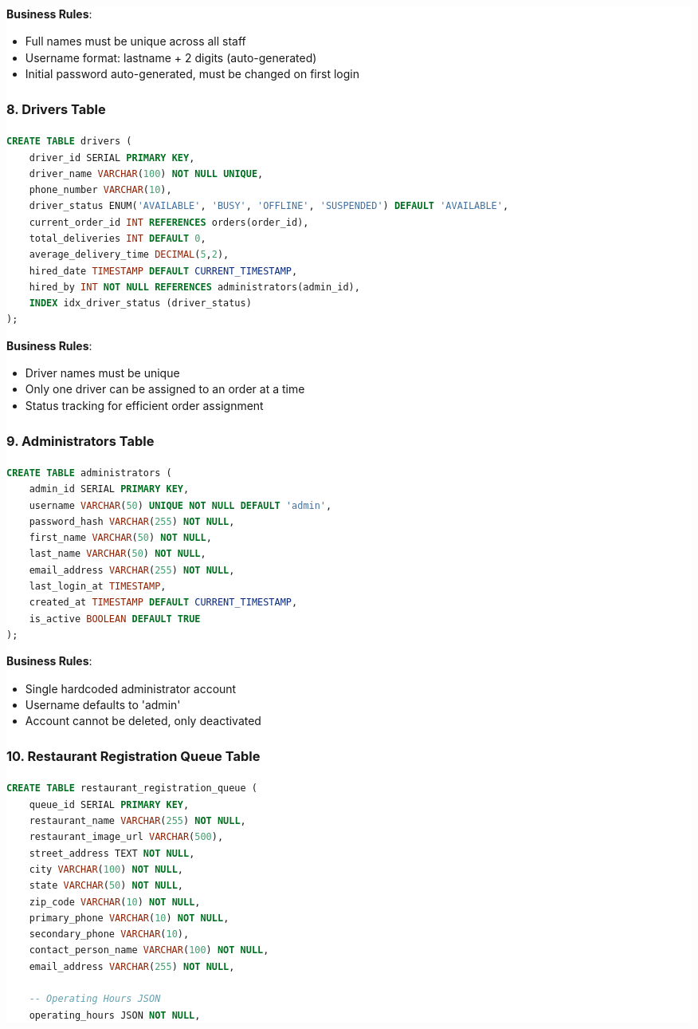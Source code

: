 **Business Rules**:
- Full names must be unique across all staff
- Username format: lastname + 2 digits (auto-generated)
- Initial password auto-generated, must be changed on first login

### 8. Drivers Table

```sql
CREATE TABLE drivers (
    driver_id SERIAL PRIMARY KEY,
    driver_name VARCHAR(100) NOT NULL UNIQUE,
    phone_number VARCHAR(10),
    driver_status ENUM('AVAILABLE', 'BUSY', 'OFFLINE', 'SUSPENDED') DEFAULT 'AVAILABLE',
    current_order_id INT REFERENCES orders(order_id),
    total_deliveries INT DEFAULT 0,
    average_delivery_time DECIMAL(5,2),
    hired_date TIMESTAMP DEFAULT CURRENT_TIMESTAMP,
    hired_by INT NOT NULL REFERENCES administrators(admin_id),
    INDEX idx_driver_status (driver_status)
);
```

**Business Rules**:
- Driver names must be unique
- Only one driver can be assigned to an order at a time
- Status tracking for efficient order assignment

### 9. Administrators Table

```sql
CREATE TABLE administrators (
    admin_id SERIAL PRIMARY KEY,
    username VARCHAR(50) UNIQUE NOT NULL DEFAULT 'admin',
    password_hash VARCHAR(255) NOT NULL,
    first_name VARCHAR(50) NOT NULL,
    last_name VARCHAR(50) NOT NULL,
    email_address VARCHAR(255) NOT NULL,
    last_login_at TIMESTAMP,
    created_at TIMESTAMP DEFAULT CURRENT_TIMESTAMP,
    is_active BOOLEAN DEFAULT TRUE
);
```

**Business Rules**:
- Single hardcoded administrator account
- Username defaults to 'admin'
- Account cannot be deleted, only deactivated

### 10. Restaurant Registration Queue Table

```sql
CREATE TABLE restaurant_registration_queue (
    queue_id SERIAL PRIMARY KEY,
    restaurant_name VARCHAR(255) NOT NULL,
    restaurant_image_url VARCHAR(500),
    street_address TEXT NOT NULL,
    city VARCHAR(100) NOT NULL,
    state VARCHAR(50) NOT NULL,
    zip_code VARCHAR(10) NOT NULL,
    primary_phone VARCHAR(10) NOT NULL,
    secondary_phone VARCHAR(10),
    contact_person_name VARCHAR(100) NOT NULL,
    email_address VARCHAR(255) NOT NULL,
    
    -- Operating Hours JSON
    operating_hours JSON NOT NULL,
```